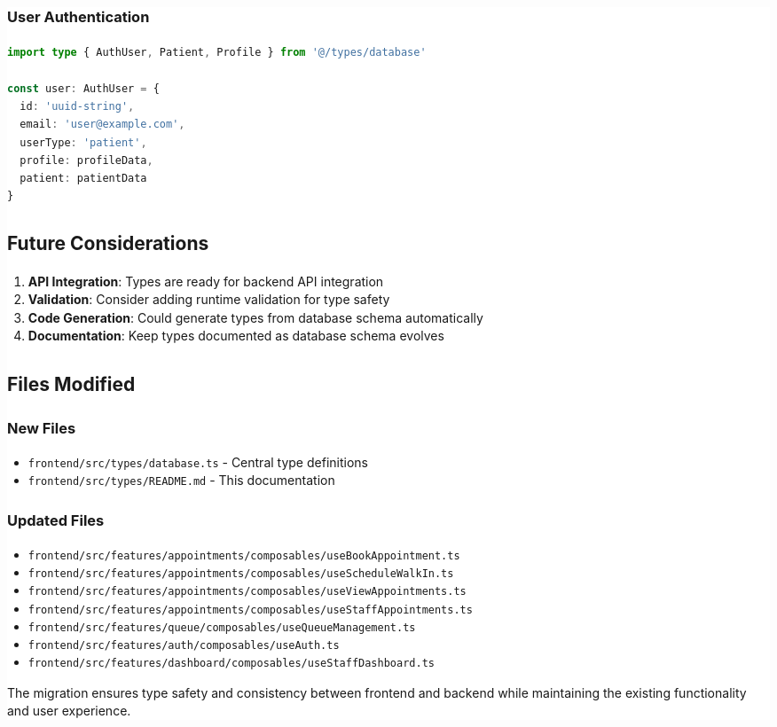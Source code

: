 ### User Authentication
```typescript
import type { AuthUser, Patient, Profile } from '@/types/database'

const user: AuthUser = {
  id: 'uuid-string',
  email: 'user@example.com',
  userType: 'patient',
  profile: profileData,
  patient: patientData
}
```

## Future Considerations

1. **API Integration**: Types are ready for backend API integration
2. **Validation**: Consider adding runtime validation for type safety
3. **Code Generation**: Could generate types from database schema automatically
4. **Documentation**: Keep types documented as database schema evolves

## Files Modified

### New Files
- `frontend/src/types/database.ts` - Central type definitions
- `frontend/src/types/README.md` - This documentation

### Updated Files
- `frontend/src/features/appointments/composables/useBookAppointment.ts`
- `frontend/src/features/appointments/composables/useScheduleWalkIn.ts`
- `frontend/src/features/appointments/composables/useViewAppointments.ts`
- `frontend/src/features/appointments/composables/useStaffAppointments.ts`
- `frontend/src/features/queue/composables/useQueueManagement.ts`
- `frontend/src/features/auth/composables/useAuth.ts`
- `frontend/src/features/dashboard/composables/useStaffDashboard.ts`

The migration ensures type safety and consistency between frontend and backend while maintaining the existing functionality and user experience.
